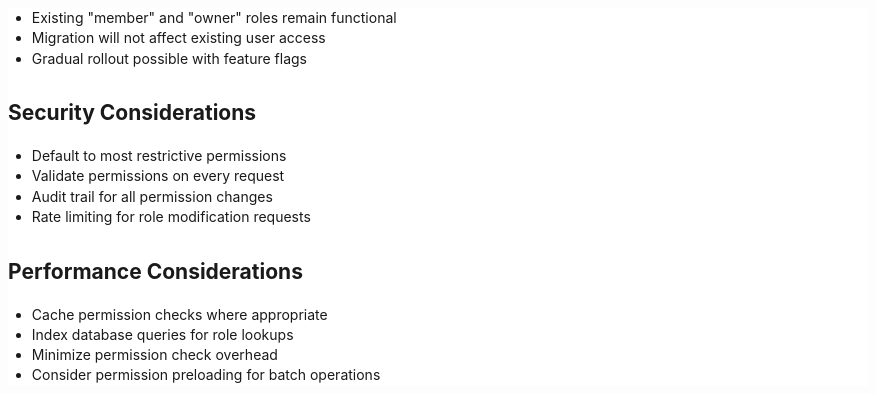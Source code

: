 - Existing "member" and "owner" roles remain functional
- Migration will not affect existing user access
- Gradual rollout possible with feature flags

## Security Considerations

- Default to most restrictive permissions
- Validate permissions on every request
- Audit trail for all permission changes
- Rate limiting for role modification requests

## Performance Considerations

- Cache permission checks where appropriate
- Index database queries for role lookups
- Minimize permission check overhead
- Consider permission preloading for batch operations

